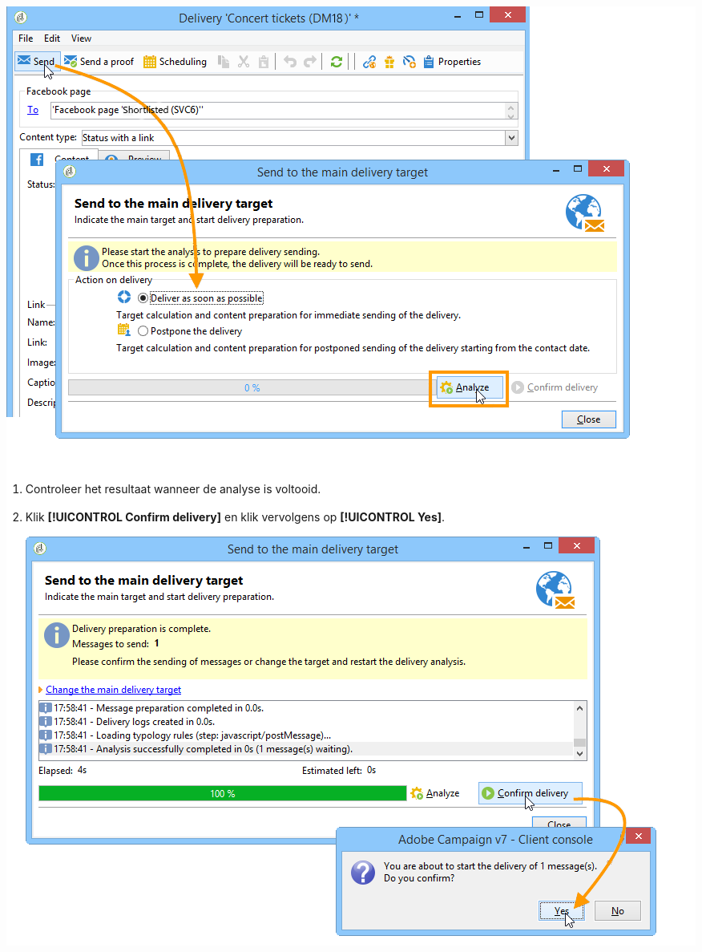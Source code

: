    ![](assets/social_facebook_delivery_009.png)

1. Controleer het resultaat wanneer de analyse is voltooid.
1. Klik **[!UICONTROL Confirm delivery]** en klik vervolgens op **[!UICONTROL Yes]**.

   ![](assets/social_facebook_delivery_016.png)

